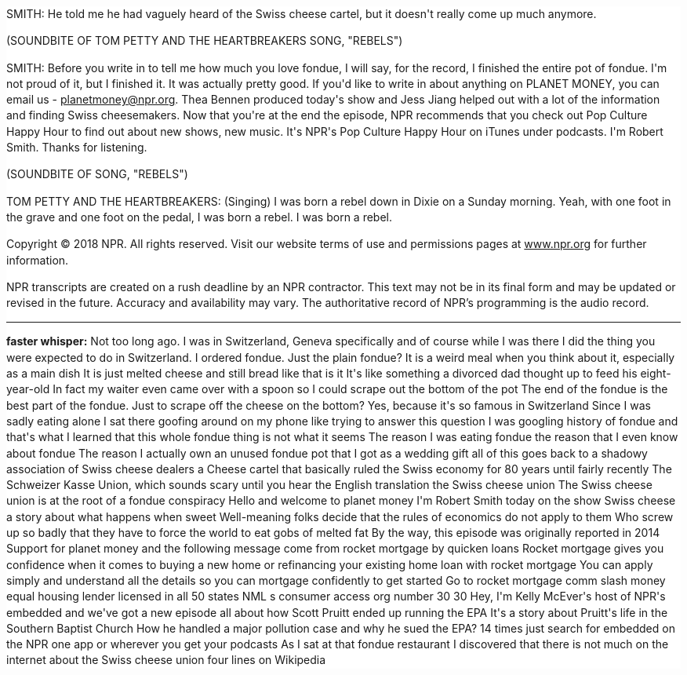 SMITH: He told me he had vaguely heard of the Swiss cheese cartel, but it doesn't really come up much anymore.

(SOUNDBITE OF TOM PETTY AND THE HEARTBREAKERS SONG, "REBELS")

SMITH: Before you write in to tell me how much you love fondue, I will say, for the record, I finished the entire pot of fondue. I'm not proud of it, but I finished it. It was actually pretty good. If you'd like to write in about anything on PLANET MONEY, you can email us - planetmoney@npr.org. Thea Bennen produced today's show and Jess Jiang helped out with a lot of the information and finding Swiss cheesemakers. Now that you're at the end the episode, NPR recommends that you check out Pop Culture Happy Hour to find out about new shows, new music. It's NPR's Pop Culture Happy Hour on iTunes under podcasts. I'm Robert Smith. Thanks for listening.

(SOUNDBITE OF SONG, "REBELS")

TOM PETTY AND THE HEARTBREAKERS: (Singing) I was born a rebel down in Dixie on a Sunday morning. Yeah, with one foot in the grave and one foot on the pedal, I was born a rebel. I was born a rebel.

Copyright © 2018 NPR. All rights reserved. Visit our website terms of use and permissions pages at www.npr.org for further information.

NPR transcripts are created on a rush deadline by an NPR contractor. This text may not be in its final form and may be updated or revised in the future. Accuracy and availability may vary. The authoritative record of NPR’s programming is the audio record.

----

**faster whisper:**
Not too long ago. I was in Switzerland, Geneva specifically and of course while I was there
I did the thing you were expected to do in Switzerland. I ordered fondue. Just the plain fondue?
It is a weird meal when you think about it, especially as a main dish
It is just melted cheese and still bread like that is it
It's like something a divorced dad thought up to feed his eight-year-old
In fact my waiter even came over with a spoon so I could scrape out the bottom of the pot
The end of the fondue is the best part of the fondue. Just to scrape off the cheese on the bottom?
Yes, because it's so famous in Switzerland
Since I was sadly eating alone
I sat there goofing around on my phone like trying to answer this question
I was googling history of fondue and that's what I learned that this whole fondue thing is not what it seems
The reason I was eating fondue the reason that I even know about fondue
The reason I actually own an unused fondue pot that I got as a wedding gift all of this goes back to a shadowy
association of Swiss cheese dealers a
Cheese cartel that basically ruled the Swiss economy for 80 years until fairly recently
The Schweizer Kasse Union, which sounds scary until you hear the English translation the Swiss cheese union
The Swiss cheese union is at the root of a fondue conspiracy
Hello and welcome to planet money
I'm Robert Smith today on the show Swiss cheese a story about what happens when sweet
Well-meaning folks decide that the rules of economics do not apply to them
Who screw up so badly that they have to force the world to eat gobs of melted fat
By the way, this episode was originally reported in 2014
Support for planet money and the following message come from rocket mortgage by quicken loans
Rocket mortgage gives you confidence when it comes to buying a new home or refinancing your existing home loan with rocket mortgage
You can apply simply and understand all the details so you can mortgage confidently to get started
Go to rocket mortgage comm slash money equal housing lender licensed in all 50 states
NML s consumer access org number 30 30
Hey, I'm Kelly McEver's host of NPR's embedded and we've got a new episode all about how Scott Pruitt ended up running the EPA
It's a story about Pruitt's life in the Southern Baptist Church
How he handled a major pollution case and why he sued the EPA?
14 times just search for embedded on the NPR one app or wherever you get your podcasts
As I sat at that fondue restaurant
I discovered that there is not much on the internet about the Swiss cheese union four lines on Wikipedia